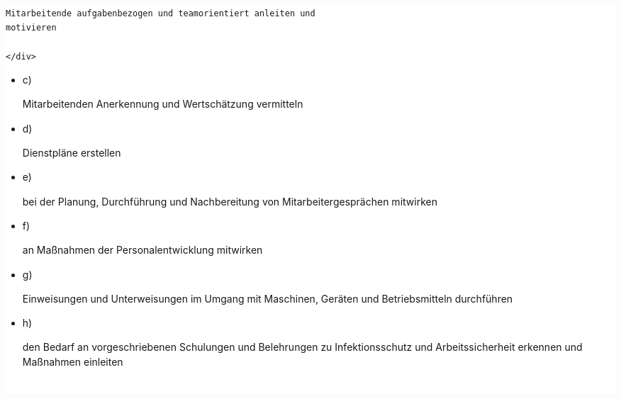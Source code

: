     Mitarbeitende aufgabenbezogen und teamorientiert anleiten und
    motivieren
    
    </div>

  - c)
    
    <div style="">
    
    Mitarbeitenden Anerkennung und Wertschätzung vermitteln
    
    </div>

  - d)
    
    <div style="">
    
    Dienstpläne erstellen
    
    </div>

  - e)
    
    <div style="">
    
    bei der Planung, Durchführung und Nachbereitung von
    Mitarbeitergesprächen mitwirken
    
    </div>

  - f)
    
    <div style="">
    
    an Maßnahmen der Personalentwicklung mitwirken
    
    </div>

  - g)
    
    <div style="">
    
    Einweisungen und Unterweisungen im Umgang mit Maschinen, Geräten und
    Betriebsmitteln durchführen
    
    </div>

  - h)
    
    <div style="">
    
    den Bedarf an vorgeschriebenen Schulungen und Belehrungen zu
    Infektionsschutz und Arbeitssicherheit erkennen und Maßnahmen
    einleiten
    
    </div>

</td>

<td style="border-right: 0.5pt solid ; " align="center" valign="middle" charoff="50">

 

</td>
